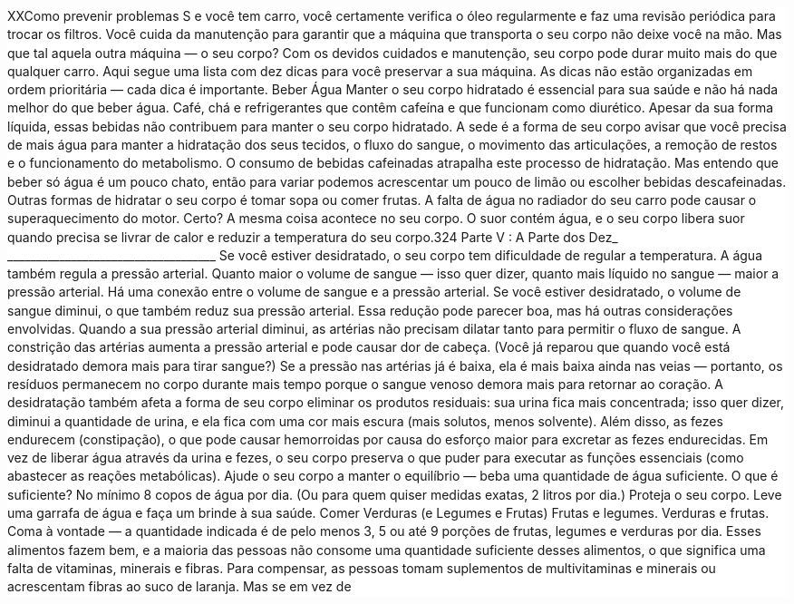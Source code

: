 XXComo prevenir problemas
S
e você tem carro, você certamente verifica o óleo regularmente
e faz uma revisão periódica para trocar os filtros. Você cuida da
manutenção para garantir que a máquina que transporta o seu
corpo não deixe você na mão. Mas que tal aquela outra máquina — o
seu corpo? Com os devidos cuidados e manutenção, seu corpo pode
durar muito mais do que qualquer carro. Aqui segue uma lista com
dez dicas para você preservar a sua máquina. As dicas não estão
organizadas em ordem prioritária — cada dica é importante.
Beber Água
Manter o seu corpo hidratado é essencial para sua saúde e não há
nada melhor do que beber água. Café, chá e refrigerantes que contêm
cafeína e que funcionam como diurético. Apesar da sua forma líquida,
essas bebidas não contribuem para manter o seu corpo hidratado.
A sede é a forma de seu corpo avisar que você precisa de mais água
para manter a hidratação dos seus tecidos, o fluxo do sangue, o
movimento das articulações, a remoção de restos e o funcionamento
do metabolismo. O consumo de bebidas cafeinadas atrapalha este
processo de hidratação. Mas entendo que beber só água é um pouco
chato, então para variar podemos acrescentar um pouco de limão
ou escolher bebidas descafeinadas. Outras formas de hidratar o seu
corpo é tomar sopa ou comer frutas.
A falta de água no radiador do seu carro pode causar o
superaquecimento do motor. Certo? A mesma coisa acontece no seu
corpo. O suor contém água, e o seu corpo libera suor quando precisa
se livrar de calor e reduzir a temperatura do seu corpo.324 Parte V : A Parte dos Dez_ ____________________________________
Se você estiver desidratado, o seu corpo tem dificuldade de regular
a temperatura. A água também regula a pressão arterial. Quanto
maior o volume de sangue — isso quer dizer, quanto mais líquido no
sangue — maior a pressão arterial. Há uma conexão entre o volume
de sangue e a pressão arterial. Se você estiver desidratado, o volume
de sangue diminui, o que também reduz sua pressão arterial. Essa
redução pode parecer boa, mas há outras considerações envolvidas.
Quando a sua pressão arterial diminui, as artérias não precisam
dilatar tanto para permitir o fluxo de sangue. A constrição das
artérias aumenta a pressão arterial e pode causar dor de cabeça.
(Você já reparou que quando você está desidratado demora mais
para tirar sangue?)
Se a pressão nas artérias já é baixa, ela é mais baixa ainda nas veias
— portanto, os resíduos permanecem no corpo durante mais tempo
porque o sangue venoso demora mais para retornar ao coração.
A desidratação também afeta a forma de seu corpo eliminar os
produtos residuais: sua urina fica mais concentrada; isso quer dizer,
diminui a quantidade de urina, e ela fica com uma cor mais escura
(mais solutos, menos solvente). Além disso, as fezes endurecem
(constipação), o que pode causar hemorroidas por causa do
esforço maior para excretar as fezes endurecidas. Em vez de liberar
água através da urina e fezes, o seu corpo preserva o que puder
para executar as funções essenciais (como abastecer as reações
metabólicas).
Ajude o seu corpo a manter o equilíbrio — beba uma quantidade de
água suficiente. O que é suficiente? No mínimo 8 copos de água por
dia. (Ou para quem quiser medidas exatas, 2 litros por dia.) Proteja o
seu corpo. Leve uma garrafa de água e faça um brinde à sua saúde.
Comer Verduras (e Legumes e Frutas)
Frutas e legumes. Verduras e frutas. Coma à vontade — a quantidade
indicada é de pelo menos 3, 5 ou até 9 porções de frutas, legumes
e verduras por dia. Esses alimentos fazem bem, e a maioria das
pessoas não consome uma quantidade suficiente desses alimentos,
o que significa uma falta de vitaminas, minerais e fibras. Para
compensar, as pessoas tomam suplementos de multivitaminas e
minerais ou acrescentam fibras ao suco de laranja. Mas se em vez de